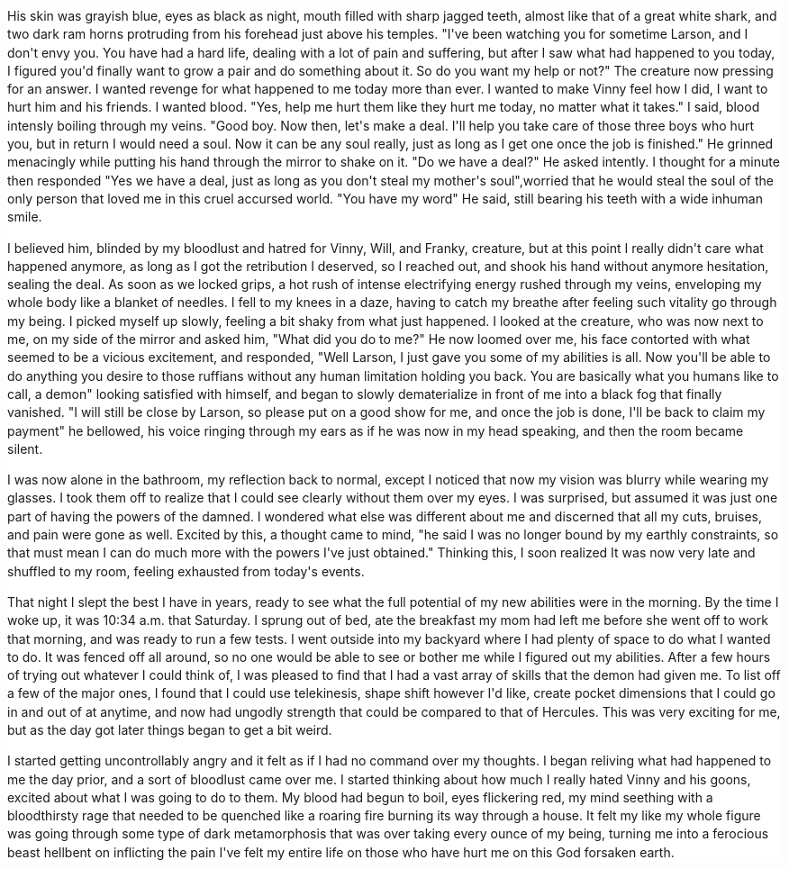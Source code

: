  His skin was grayish blue, eyes as black as night, mouth filled with sharp jagged teeth, almost like that of a great white shark, and two dark ram horns protruding from his forehead just above his temples. "I've been watching you for sometime Larson, and I don't envy you. You have had a hard life, dealing with a lot of pain and suffering, but after I saw what had happened to you today, I figured you'd finally want to grow a pair and do something about it. So do you want my help or not?" The creature now pressing for an answer. I wanted revenge for what happened to me today more than ever. I wanted to make Vinny feel how I did, I want to hurt him and his friends. I wanted blood. "Yes, help me hurt them like they hurt me today, no matter what it takes." I said, blood intensly boiling through my veins. "Good boy. Now then, let's make a deal. I'll help you take care of those three boys who hurt you, but in return I would need a soul. Now it can be any soul really, just as long as I get one once the job is finished." He grinned menacingly while putting his hand through the mirror to shake on it. "Do we have a deal?" He asked intently. I thought for a minute then responded "Yes we have a deal, just as long as you don't steal my mother's soul",worried that he would steal the soul of the only person that loved me in this cruel accursed world. "You have my word" He said, still bearing his teeth with a wide inhuman smile. 

I believed him, blinded by my bloodlust and hatred for Vinny, Will, and Franky, creature, but at this point I really didn't care what happened anymore, as long as I got the retribution I deserved, so I reached out, and shook his hand without anymore hesitation, sealing the deal. As soon as we locked grips, a hot rush of intense electrifying energy rushed through my veins, enveloping my whole body like a blanket of needles. I fell to my knees in a daze, having to catch my breathe after feeling such vitality go through my being. I picked myself up slowly, feeling a bit shaky from what just happened. I looked at the creature, who was now next to me, on my side of the mirror and asked him, "What did you do to me?" He now loomed over me, his face contorted with what seemed to be a vicious excitement, and responded, "Well Larson, I just gave you some of my abilities is all. Now you'll be able to do anything you desire to those ruffians without any human limitation holding you back. You are basically what you humans like to call, a demon" looking satisfied with himself, and began to slowly dematerialize in front of me into a black fog that finally vanished. "I will still be close by Larson, so please put on a good show for me, and once the job is done, I'll be back to claim my payment" he bellowed, his voice ringing through my ears as if he was now in my head speaking, and then the room became silent. 

I was now alone in the bathroom, my reflection back to normal, except I noticed that now my vision was blurry while wearing my glasses. I took them off to realize that I could see clearly without them over my eyes. I was surprised, but assumed it was just one part of having the powers of the damned. I wondered what else was different about me and discerned that all my cuts, bruises, and pain were gone as well. Excited by this, a thought came to mind, "he said I was no longer bound by my earthly constraints, so that must mean I can do much more with the powers I've just obtained." Thinking this, I soon realized It was now very late and shuffled to my room, feeling exhausted from today's events.

 That night I slept the best I have in years, ready to see what the full potential of my new abilities were in the morning. By the time I woke up, it was 10:34 a.m. that Saturday. I sprung out of bed, ate the breakfast my mom had left me before she went off to work that morning, and was ready to run a few tests. I went outside into my backyard where I had plenty of space to do what I wanted to do. It was fenced off all around, so no one would be able to see or bother me while I figured out my abilities. After a few hours of trying out whatever I could think of, I was pleased to find that I had a vast array of skills that the demon had given me. To list off a few of the major ones, I found that I could use telekinesis, shape shift however I'd like, create pocket dimensions that I could go in and out of at anytime, and now had ungodly strength that could be compared to that of Hercules. This was very exciting for me, but as the day got later things began to get a bit weird.

 I started getting uncontrollably angry and it felt as if I had no command over my thoughts. I began reliving what had happened to me the day prior, and a sort of bloodlust came over me. I started thinking about how much I really hated Vinny and his goons, excited about what I was going to do to them. My blood had begun to boil, eyes flickering red, my mind seething with a bloodthirsty rage that needed to be quenched like a roaring fire burning its way through a house. It felt my like my whole figure was going through some type of dark metamorphosis that was over taking every ounce of my being, turning me into a ferocious beast hellbent on inflicting the pain I've felt my entire life on those who have hurt me on this God forsaken earth. 
